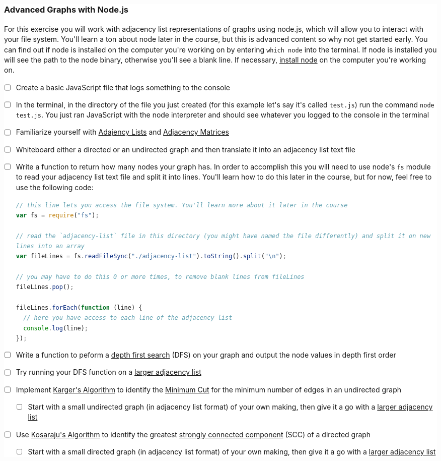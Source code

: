### Advanced Graphs with Node.js

For this exercise you will work with adjacency list representations of graphs using node.js, which will allow you to interact with your file system. You'll learn a ton about node later in the course, but this is advanced content so why not get started early. You can find out if node is installed on the computer you're working on by entering `which node` into the terminal. If node is installed you will see the path to the node binary, otherwise you'll see a blank line. If necessary, [install node][nodejs] on the computer you're working on.

- [ ] Create a basic JavaScript file that logs something to the console
- [ ] In the terminal, in the directory of the file you just created (for this example let's say it's called `test.js`) run the command `node test.js`. You just ran JavaScript with the node interpreter and should see whatever you logged to the console in the terminal
- [ ] Familiarize yourself with [Adajency Lists][adjacencylist] and [Adjacency Matrices][adjacencymatrix]
- [ ] Whiteboard either a directed or an undirected graph and then translate it into an adjacency list text file
- [ ] Write a function to return how many nodes your graph has. In order to accomplish this you will need to use node's `fs` module to read your adjacency list text file and split it into lines. You'll learn how to do this later in the course, but for now, feel free to use the following code:

  ```javascript
  // this line lets you access the file system. You'll learn more about it later in the course
  var fs = require("fs");

  // read the `adjacency-list` file in this directory (you might have named the file differently) and split it on new lines into an array
  var fileLines = fs.readFileSync("./adjacency-list").toString().split("\n");

  // you may have to do this 0 or more times, to remove blank lines from fileLines
  fileLines.pop();

  fileLines.forEach(function (line) {
    // here you have access to each line of the adjacency list
    console.log(line);
  });
  ```

- [ ] Write a function to peform a [depth first search][depthfirstsearch] (DFS) on your graph and output the node values in depth first order
- [ ] Try running your DFS function on a [larger adjacency list][largedatasets]
- [ ] Implement [Karger's Algorithm][kargersalgorithm] to identify the [Minimum Cut][minimumcut] for the minimum number of edges in an undirected graph
  - [ ] Start with a small undirected graph (in adjacency list format) of your own making, then give it a go with a [larger adjacency list][largedatasets]
- [ ] Use [Kosaraju's Algorithm][kosarajusalgorithm] to identify the greatest [strongly connected component][scc] (SCC) of a directed graph
  - [ ] Start with a small directed graph (in adjacency list format) of your own making, then give it a go with a [larger adjacency list][largedatasets]

[linked list]: https://en.wikipedia.org/wiki/Linked_list
[linked list image]: https://f.cloud.github.com/assets/1577682/1212239/43154574-2615-11e3-8e29-43cf74e25b10.png
[doubly-linked-list]: http://en.wikipedia.org/wiki/Doubly_linked_list
[set]: https://en.wikipedia.org/wiki/Set_data_structure
[set image]: http://www.codeproject.com/KB/recipes/DotNetSet/Sets02.png
[tree]: https://en.wikipedia.org/wiki/Tree_(data_structure)
[tree image]: http://www.urgenthomework.com/images/ternary-and-quaternary-tree.gif
[binary search tree]: http://en.wikipedia.org/wiki/Binary_search_tree
[binary search tree image]: http://i.imgur.com/eDw57vR.png
[graph]: http://en.wikipedia.org/wiki/Graph_(mathematics)
[graph image]: http://i.imgur.com/PlN2VGG.png
[graphexamples]: http://algs4.cs.princeton.edu/lectures/42DirectedGraphs.pdf
[hash table]: https://en.wikipedia.org/wiki/Hash_tables
[hash table image]: https://upload.wikimedia.org/wikipedia/commons/7/7d/Hash_table_3_1_1_0_1_0_0_SP.svg
[prefixtree]: https://en.wikipedia.org/wiki/Trie
[btree]: http://en.wikipedia.org/wiki/B-tree
[redblacktree]: http://en.wikipedia.org/wiki/Red%E2%80%93black_tree
[adjacencymatrix]: https://en.wikipedia.org/wiki/Adjacency_matrix
[adjacencylist]: https://en.wikipedia.org/wiki/Adjacency_list
[nodejs]: https://nodejs.org/
[depthfirstsearch]: http://www.algolist.net/Algorithms/Graph/Undirected/Depth-first_search
[largedatasets]: https://snap.stanford.edu/data/#socnets
[minimumcut]: https://en.wikipedia.org/wiki/Minimum_cut
[kargersalgorithm]: https://en.wikipedia.org/wiki/Karger%27s_algorithm
[kosarajusalgorithm]: https://en.wikipedia.org/wiki/Kosaraju%27s_algorithm
[scc]: https://en.wikipedia.org/wiki/Strongly_connected_component
